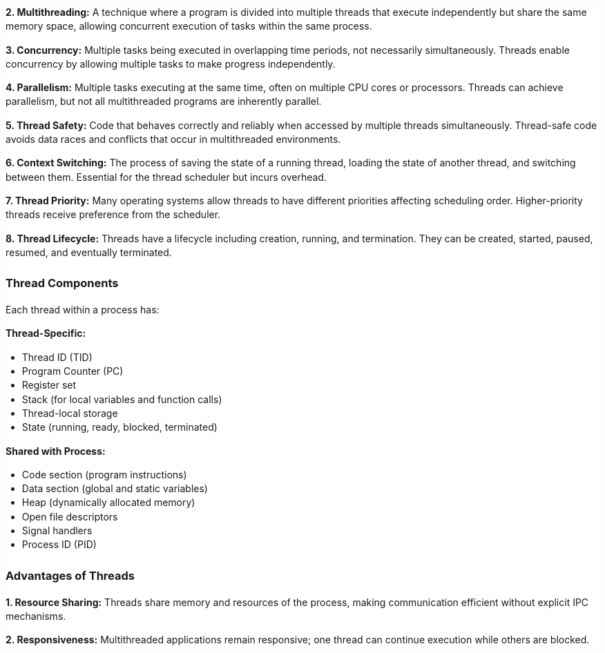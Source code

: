 **2. Multithreading:**
A technique where a program is divided into multiple threads that execute independently but share the same memory space, allowing concurrent execution of tasks within the same process.

**3. Concurrency:**
Multiple tasks being executed in overlapping time periods, not necessarily simultaneously. Threads enable concurrency by allowing multiple tasks to make progress independently.

**4. Parallelism:**
Multiple tasks executing at the same time, often on multiple CPU cores or processors. Threads can achieve parallelism, but not all multithreaded programs are inherently parallel.

**5. Thread Safety:**
Code that behaves correctly and reliably when accessed by multiple threads simultaneously. Thread-safe code avoids data races and conflicts that occur in multithreaded environments.

**6. Context Switching:**
The process of saving the state of a running thread, loading the state of another thread, and switching between them. Essential for the thread scheduler but incurs overhead.

**7. Thread Priority:**
Many operating systems allow threads to have different priorities affecting scheduling order. Higher-priority threads receive preference from the scheduler.

**8. Thread Lifecycle:**
Threads have a lifecycle including creation, running, and termination. They can be created, started, paused, resumed, and eventually terminated.

### Thread Components

Each thread within a process has:

**Thread-Specific:**
- Thread ID (TID)
- Program Counter (PC)
- Register set
- Stack (for local variables and function calls)
- Thread-local storage
- State (running, ready, blocked, terminated)

**Shared with Process:**
- Code section (program instructions)
- Data section (global and static variables)
- Heap (dynamically allocated memory)
- Open file descriptors
- Signal handlers
- Process ID (PID)

### Advantages of Threads

**1. Resource Sharing:**
Threads share memory and resources of the process, making communication efficient without explicit IPC mechanisms.

**2. Responsiveness:**
Multithreaded applications remain responsive; one thread can continue execution while others are blocked.
